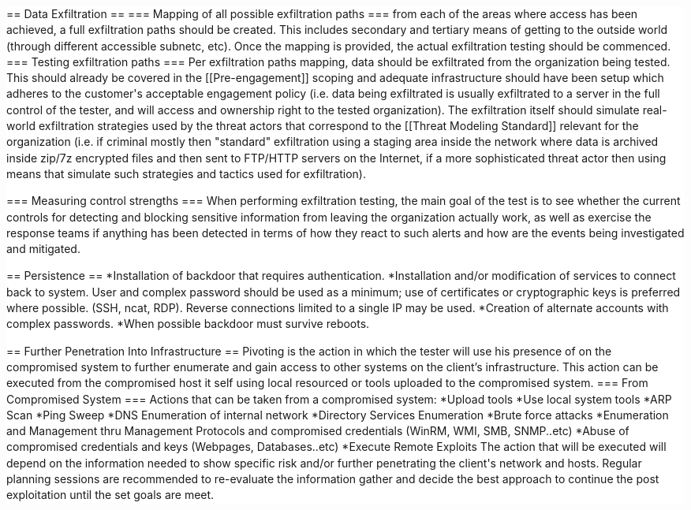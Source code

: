 == Data Exfiltration ==
=== Mapping of all possible exfiltration paths ===
from each of the areas where access has been achieved, a full exfiltration paths should be created. This includes secondary and tertiary means of getting to the outside world (through different accessible subnetc, etc).
Once the mapping is provided, the actual exfiltration testing should be commenced.
=== Testing exfiltration paths ===
Per exfiltration paths mapping, data should be exfiltrated from the organization being tested. This should already be covered in the [[Pre-engagement]] scoping and adequate infrastructure should have been setup which adheres to the customer's acceptable engagement policy (i.e. data being exfiltrated is usually exfiltrated to a server in the full control of the tester, and will access and ownership right to the tested organization).
The exfiltration itself should simulate real-world exfiltration strategies used by the threat actors that correspond to the [[Threat Modeling Standard]] relevant for the organization (i.e. if criminal mostly then "standard" exfiltration using a staging area inside the network where data is archived inside zip/7z encrypted files and then sent to FTP/HTTP servers on the Internet, if a more sophisticated threat actor then using means that simulate such strategies and tactics used for exfiltration).

=== Measuring control strengths ===
When performing exfiltration testing, the main goal of the test is to see whether the current controls for detecting and blocking sensitive information from leaving the organization actually work, as well as exercise the response teams if anything has been detected in terms of how they react to such alerts and how are the events being investigated and mitigated.

== Persistence ==
*Installation of backdoor that requires authentication.
*Installation and/or modification of services to connect back to system. User and complex password should be used as a minimum; use of certificates or cryptographic keys is preferred where possible. (SSH, ncat, RDP). Reverse connections limited to a single IP may be used.
*Creation of alternate accounts with complex passwords.
*When possible backdoor must survive reboots.

== Further Penetration Into Infrastructure ==
Pivoting is the action in which the tester will use his presence of on the compromised system to further enumerate and gain access to other systems on the client’s infrastructure. This action can be executed from the compromised host it self using local resourced or tools uploaded to the compromised system.
=== From Compromised System ===
Actions that can be taken from a compromised system:
*Upload tools
*Use local system tools
*ARP Scan
*Ping Sweep
*DNS Enumeration of internal network
*Directory Services Enumeration
*Brute force attacks
*Enumeration and Management thru Management Protocols and compromised credentials (WinRM, WMI, SMB, SNMP..etc)
*Abuse of compromised credentials and keys (Webpages, Databases..etc)
*Execute Remote Exploits
The action that will be executed will depend on the information needed to show specific risk and/or further penetrating the client's network and hosts. Regular planning sessions are recommended to re-evaluate the information gather and decide the best approach to continue the post exploitation until the set goals are meet.
